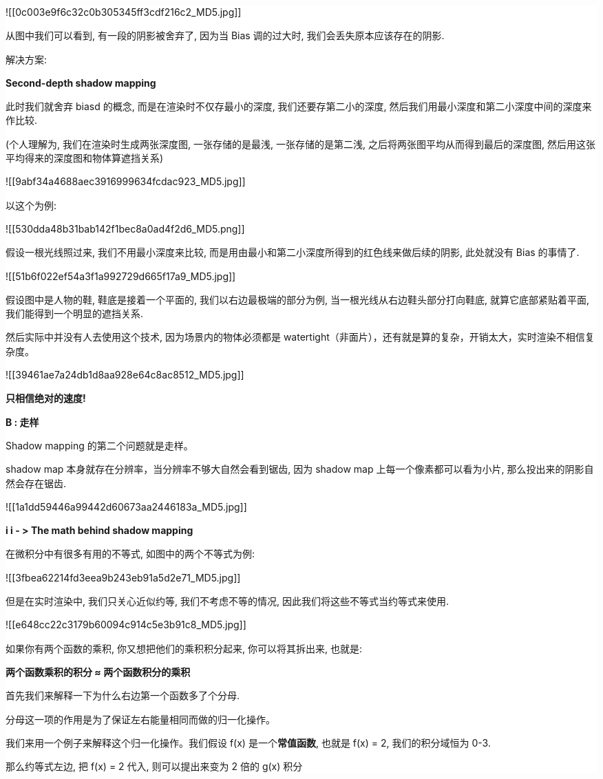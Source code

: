 ![[0c003e9f6c32c0b305345ff3cdf216c2_MD5.jpg]]

从图中我们可以看到, 有一段的阴影被舍弃了, 因为当 Bias 调的过大时, 我们会丢失原本应该存在的阴影.

解决方案:

**Second-depth shadow mapping**

此时我们就舍弃 biasd 的概念, 而是在渲染时不仅存最小的深度, 我们还要存第二小的深度, 然后我们用最小深度和第二小深度中间的深度来作比较.

(个人理解为, 我们在渲染时生成两张深度图, 一张存储的是最浅, 一张存储的是第二浅, 之后将两张图平均从而得到最后的深度图, 然后用这张平均得来的深度图和物体算遮挡关系)

![[9abf34a4688aec3916999634fcdac923_MD5.jpg]]

以这个为例:

![[530dda48b31bab142f1bec8a0ad4f2d6_MD5.png]]

假设一根光线照过来, 我们不用最小深度来比较, 而是用由最小和第二小深度所得到的红色线来做后续的阴影, 此处就没有 Bias 的事情了.

![[51b6f022ef54a3f1a992729d665f17a9_MD5.jpg]]

假设图中是人物的鞋, 鞋底是接着一个平面的, 我们以右边最极端的部分为例, 当一根光线从右边鞋头部分打向鞋底, 就算它底部紧贴着平面, 我们能得到一个明显的遮挡关系.

然后实际中并没有人去使用这个技术, 因为场景内的物体必须都是 watertight（非面片），还有就是算的复杂，开销太大，实时渲染不相信复杂度。

![[39461ae7a24db1d8aa928e64c8ac8512_MD5.jpg]]

**只相信绝对的速度!**

**B : 走样**

Shadow mapping 的第二个问题就是走样。

shadow map 本身就存在分辨率，当分辨率不够大自然会看到锯齿, 因为 shadow map 上每一个像素都可以看为小片, 那么投出来的阴影自然会存在锯齿.

![[1a1dd59446a99442d60673aa2446183a_MD5.jpg]]

**i i - > The math behind shadow mapping**

在微积分中有很多有用的不等式, 如图中的两个不等式为例:

![[3fbea62214fd3eea9b243eb91a5d2e71_MD5.jpg]]

但是在实时渲染中, 我们只关心近似约等, 我们不考虑不等的情况, 因此我们将这些不等式当约等式来使用.

![[e648cc22c3179b60094c914c5e3b91c8_MD5.jpg]]

如果你有两个函数的乘积, 你又想把他们的乘积积分起来, 你可以将其拆出来, 也就是:

**两个函数乘积的积分 ≈ 两个函数积分的乘积**

首先我们来解释一下为什么右边第一个函数多了个分母.

分母这一项的作用是为了保证左右能量相同而做的归一化操作。

我们来用一个例子来解释这个归一化操作。我们假设 f(x) 是一个**常值函数**, 也就是 f(x) = 2, 我们的积分域恒为 0-3.

那么约等式左边, 把 f(x) = 2 代入, 则可以提出来变为 2 倍的 g(x) 积分
